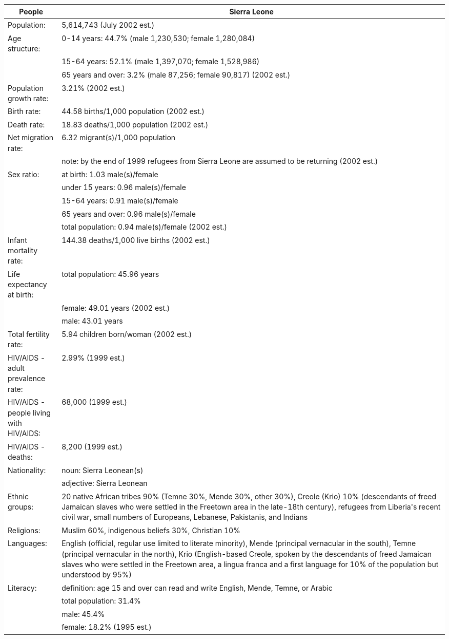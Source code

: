 | People | Sierra Leone |
| --- | --- |
| Population: | 5,614,743 (July 2002 est.) |
| Age structure: | 0-14 years: 44.7% (male 1,230,530; female 1,280,084) |
| | 15-64 years: 52.1% (male 1,397,070; female 1,528,986) |
| | 65 years and over: 3.2% (male 87,256; female 90,817) (2002 est.) |
| Population growth rate: | 3.21% (2002 est.) |
| Birth rate: | 44.58 births/1,000 population (2002 est.) |
| Death rate: | 18.83 deaths/1,000 population (2002 est.) |
| Net migration rate: | 6.32 migrant(s)/1,000 population |
| | note: by the end of 1999 refugees from Sierra Leone are assumed to be returning (2002 est.) |
| Sex ratio: | at birth: 1.03 male(s)/female |
| | under 15 years: 0.96 male(s)/female |
| | 15-64 years: 0.91 male(s)/female |
| | 65 years and over: 0.96 male(s)/female |
| | total population: 0.94 male(s)/female (2002 est.) |
| Infant mortality rate: | 144.38 deaths/1,000 live births (2002 est.) |
| Life expectancy at birth: | total population: 45.96 years |
| | female: 49.01 years (2002 est.) |
| | male: 43.01 years |
| Total fertility rate: | 5.94 children born/woman (2002 est.) |
| HIV/AIDS - adult prevalence rate: | 2.99% (1999 est.) |
| HIV/AIDS - people living with HIV/AIDS: | 68,000 (1999 est.) |
| HIV/AIDS - deaths: | 8,200 (1999 est.) |
| Nationality: | noun: Sierra Leonean(s) |
| | adjective: Sierra Leonean |
| Ethnic groups: | 20 native African tribes 90% (Temne 30%, Mende 30%, other 30%), Creole (Krio) 10% (descendants of freed Jamaican slaves who were settled in the Freetown area in the late-18th century), refugees from Liberia's recent civil war, small numbers of Europeans, Lebanese, Pakistanis, and Indians |
| Religions: | Muslim 60%, indigenous beliefs 30%, Christian 10% |
| Languages: | English (official, regular use limited to literate minority), Mende (principal vernacular in the south), Temne (principal vernacular in the north), Krio (English-based Creole, spoken by the descendants of freed Jamaican slaves who were settled in the Freetown area, a lingua franca and a first language for 10% of the population but understood by 95%) |
| Literacy: | definition: age 15 and over can read and write English, Mende, Temne, or Arabic |
| | total population: 31.4% |
| | male: 45.4% |
| | female: 18.2% (1995 est.) |
